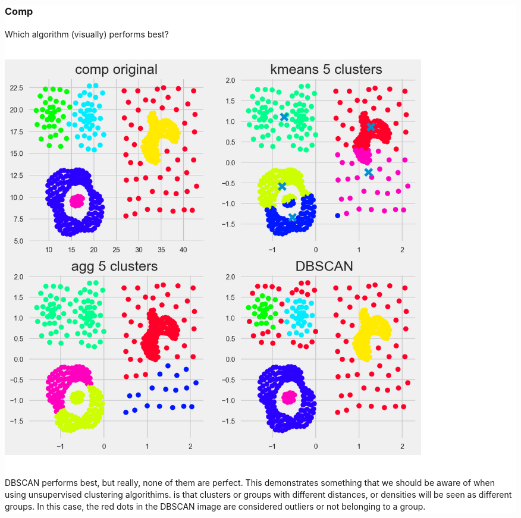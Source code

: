 
### Comp

Which algorithm (visually) performs best?


<img src="img/cluster_images/DBSCAN-vs-kmeans-vs-hierarchical_18_0.png" alt="flame" style="width: 700px;height: 700px"/>


DBSCAN performs best, but really, none of them are perfect. This demonstrates something that we should be aware of when using unsupervised clustering algorithims. is that clusters or groups with different distances, or densities will be seen as different groups. In this case, the red dots in the DBSCAN image are considered outliers or not belonging to a group.

